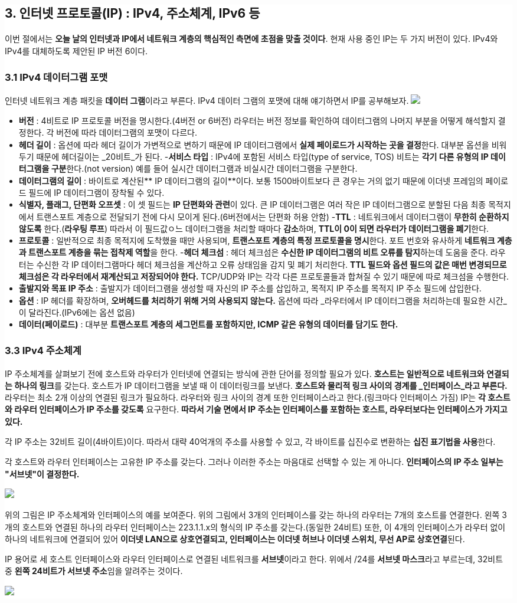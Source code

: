 ## 3. 인터넷 프로토콜(IP) : IPv4, 주소체계, IPv6 등

 이번 절에서는 **오늘 날의 인터넷과 IP에서 네트워크 계층의 핵심적인 측면에 초점을 맞출 것이다**.
 현재 사용 중인 IP는 두 가지 버전이 있다. IPv4와 IPv4를 대체하도록 제안된 IP 버전 6이다. 
 
 ### 3.1 IPv4 데이터그램 포맷
  인터넷 네트워크 계층 패킷을 **데이터 그램**이라고 부른다. IPv4 데이터 그램의 포맷에 대해 얘기하면서 IP를 공부해보자. 
  ![](https://velog.velcdn.com/images/choiyoung6609/post/df3e46b9-4fa7-41b3-a3b3-bb9466bc8316/image.png)

- **버전** : 4비트로 IP 프로토콜 버전을 명시한다.(4버전 or 6버전) 라우터는 버전 정보를 확인하여 데이터그램의 나머지 부분을 어떻게 해석할지 결정한다. 각 버전에 따라 데이터그램의 포맷이 다르다.
- **헤더 길이** : 옵션에 따라 헤더 길이가 가변적으로 변하기 때문에 IP 데이터그램에서 **실제 페이로드가 시작하는 곳을 결정**한다. 대부분 옵션을 비워두기 때문에 헤더길이는 _20비트_가 된다.
-**서비스 타입** : IPv4에 포함된 서비스 타입(type of service, TOS) 비트는 **각기 다른 유형의 IP 데이터그램을 구분**한다.(not version) 예를 들어 실시간 데이터그램과 비실시간 데이터그램을 구분한다. 
- **데이터그램의 길이** : 바이트로 계산된** IP 데이터그램의 길이**이다. 보통 1500바이트보다 큰 경우는 거의 없기 때문에 이더넷 프레임의 페이로드 필드에 IP 데이터그램이 장착될 수 있다.
- **식별자, 플래그, 단편화 오프셋** : 이 셋 필드는 **IP 단편화와 관련**이 있다. 큰 IP 데이터그램은 여러 작은 IP 데이터그램으로 분할된 다음 최종 목적지에서 트랜스포트 계층으로 전달되기 전에 다시 모이게 된다.(6버전에서는 단편화 허용 안함)
-**TTL** : 네트워크에서 데이터그램이 **무한히 순환하지 않도록** 한다.(**라우팅 루프**) 따라서 이 필드값ㅇ느 데이터그램을 처리할 때마다 **감소**하며, **TTL이 0이 되면 라우터가 데이터그램을 폐기**한다.
- **프로토콜** : 일반적으로 최종 목적지에 도착했을 때만 사용되며, **트랜스포트 계층의 특정 프로토콜을 명시**한다. 포트 번호와 유사하게 **네트워크 계층과 트랜스포트 계층을 묶는 접착제 역할**을 한다. 
-**헤더 체크섬** : 헤더 체크섬은 **수신한 IP 데이터그램의 비트 오류를 탐지**하는데 도움을 준다. 라우터는 수신한 각 IP 데이터그램마다 헤더 체크섬을 계산하고 오류 상태임을 감지 및 폐기 처리한다. **TTL 필드와 옵션 필드의 값은 매번 변경되므로 체크섬은 각 라우터에서 재계산되고 저장되어야 한다.** TCP/UDP와 IP는 각각 다른 프로토콜들과 합쳐질 수 있기 때문에 따로 체크섬을 수행한다.
- **출발지와 목표 IP 주소** : 출발지가 데이터그램을 생성할 때 자신의 IP 주소를 삽입하고, 목적지 IP 주소를 목적지 IP 주소 필드에 삽입한다.
- **옵션** : IP 헤더를 확장하며, **오버헤드를 처리하기 위해 거의 사용되지 않는다.** 옵션에 따라 _라우터에서 IP 데이터그램을 처리하는데 필요한 시간_이 달라진다.(IPv6에는 옵션 없음)
- **데이터(페이로드)** : 대부분 **트랜스포트 계층의 세그먼트를 포함하지만, ICMP 같은 유형의 데이터를 담기도 한다.**

### 3.3 IPv4 주소체계
 IP 주소체계를 살펴보기 전에 호스트와 라우터가 인터넷에 연결되는 방식에 관한 단어를 정의할 필요가 있다. **호스트는 일반적으로 네트워크와 연결되는 하나의 링크**를 갖는다. 호스트가 IP 데이터그램을 보낼 때 이 데이터링크를 보낸다. **호스트와 물리적 링크 사이의 경계를 _인터페이스_라고 부른다.** 
 라우터는 최소 2개 이상의 연결된 링크가 필요하다. 라우터와 링크 사이의 경계 또한 인터페이스라고 한다.(링크마다 인터페이스 가짐) IP는 **각 호스트와 라우터 인터페이스가 IP 주소를 갖도록** 요구한다. **따라서 기술 면에서 IP 주소는 인터페이스를 포함하는 호스트, 라우터보다는 인터페이스가 가지고 있다.**
 
 각 IP 주소는 32비트 길이(4바이트)이다. 따라서 대략 40억개의 주소를 사용할 수 있고, 각 바이트를 십진수로 변환하는 **십진 표기법을 사용**한다. 
 
 각 호스트와 라우터 인터페이스는 고유한 IP 주소를 갖는다. 그러나 이러한 주소는 마음대로 선택할 수 있는 게 아니다. **인터페이스의 IP 주소 일부는 "서브넷"이 결정한다.**
 
 ![](https://velog.velcdn.com/images/choiyoung6609/post/e8a929e4-30f9-4e10-84af-a454d51e21fb/image.png)

위의 그림은 IP 주소체계와 인터페이스의 예를 보여준다. 위의 그림에서 3개의 인터페이스를 갖는 하나의 라우터는 7개의 호스트를 연결한다. 왼쪽 3개의 호스트와 연결된 하나의 라우터 인터페이스는 223.1.1.x의 형식의 IP 주소를 갖는다.(동일한 24비트) 또한, 이 4개의 인터페이스가 라우터 없이 하나의 네트워크에 연결되어 있어 **이더넷 LAN으로 상호연결되고, 인터페이스는 이더넷 허브나 이더넷 스위치, 무선 AP로 상호연결**된다. 

 IP 용어로 세 호스트 인터페이스와 라우터 인터페이스로 연결된 네트워크를 **서브넷**이라고 한다. 위에서 /24를 **서브넷 마스크**라고 부르는데, 32비트 중 **왼쪽 24비트가 서브넷 주소**임을 알려주는 것이다. 
 
 ![](https://velog.velcdn.com/images/choiyoung6609/post/c9576c64-689f-4a65-b99e-0445b5be7209/image.png)
